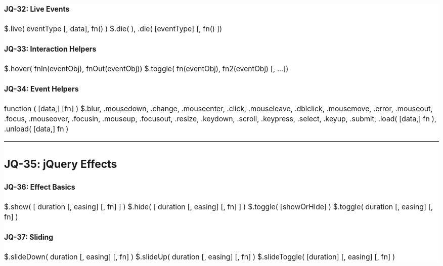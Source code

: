 #### JQ-32: Live Events

$.live( eventType [, data], fn() )
$.die( ), .die( [eventType] [, fn() ])

#### JQ-33: Interaction Helpers

$.hover( fnIn(eventObj), fnOut(eventObj))
$.toggle( fn(eventObj), fn2(eventObj) [, ...])

#### JQ-34: Event Helpers

function ( [data,] [fn] )
$.blur,
.mousedown,
.change,
.mouseenter,
.click,
.mouseleave,
.dblclick,
.mousemove,
.error,
.mouseout,
.focus,
.mouseover,
.focusin,
.mouseup,
.focusout,
.resize,
.keydown,
.scroll,
.keypress,
.select,
.keyup,
.submit,
.load( [data,] fn ),
.unload( [data,] fn )

***

## JQ-35: jQuery Effects

#### JQ-36: Effect Basics

$.show( [ duration [, easing] [, fn] ]  )
$.hide( [ duration [, easing] [, fn] ]  )
$.toggle( [showOrHide] )
$.toggle( duration [, easing] [, fn] )

#### JQ-37: Sliding

$.slideDown( duration [, easing] [, fn] )
$.slideUp( duration [, easing] [, fn] )
$.slideToggle( [duration] [, easing] [, fn] )
